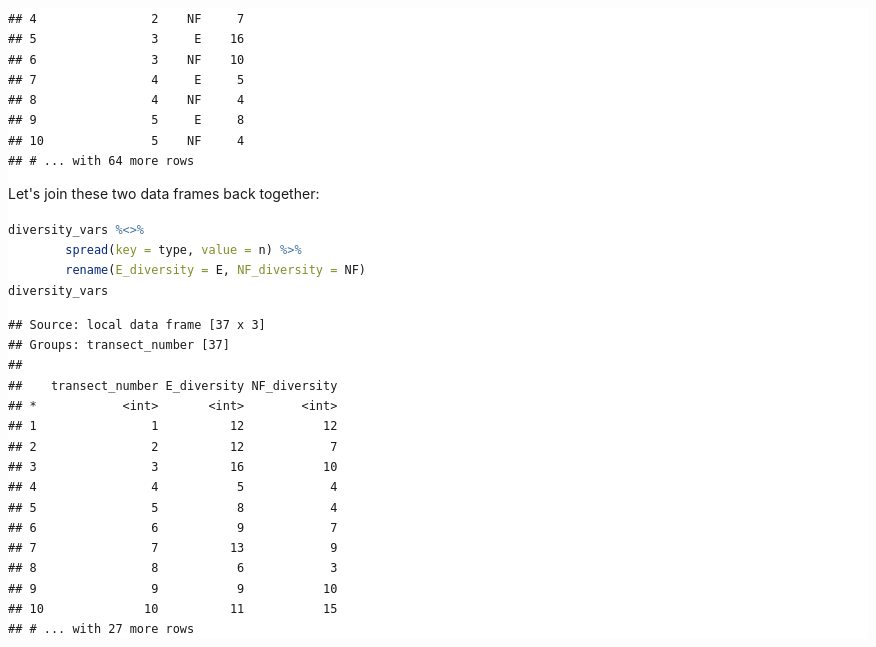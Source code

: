     ## 4                2    NF     7
    ## 5                3     E    16
    ## 6                3    NF    10
    ## 7                4     E     5
    ## 8                4    NF     4
    ## 9                5     E     8
    ## 10               5    NF     4
    ## # ... with 64 more rows

Let's join these two data frames back together:

``` r
diversity_vars %<>%
        spread(key = type, value = n) %>%
        rename(E_diversity = E, NF_diversity = NF)
diversity_vars
```

    ## Source: local data frame [37 x 3]
    ## Groups: transect_number [37]
    ## 
    ##    transect_number E_diversity NF_diversity
    ## *            <int>       <int>        <int>
    ## 1                1          12           12
    ## 2                2          12            7
    ## 3                3          16           10
    ## 4                4           5            4
    ## 5                5           8            4
    ## 6                6           9            7
    ## 7                7          13            9
    ## 8                8           6            3
    ## 9                9           9           10
    ## 10              10          11           15
    ## # ... with 27 more rows
